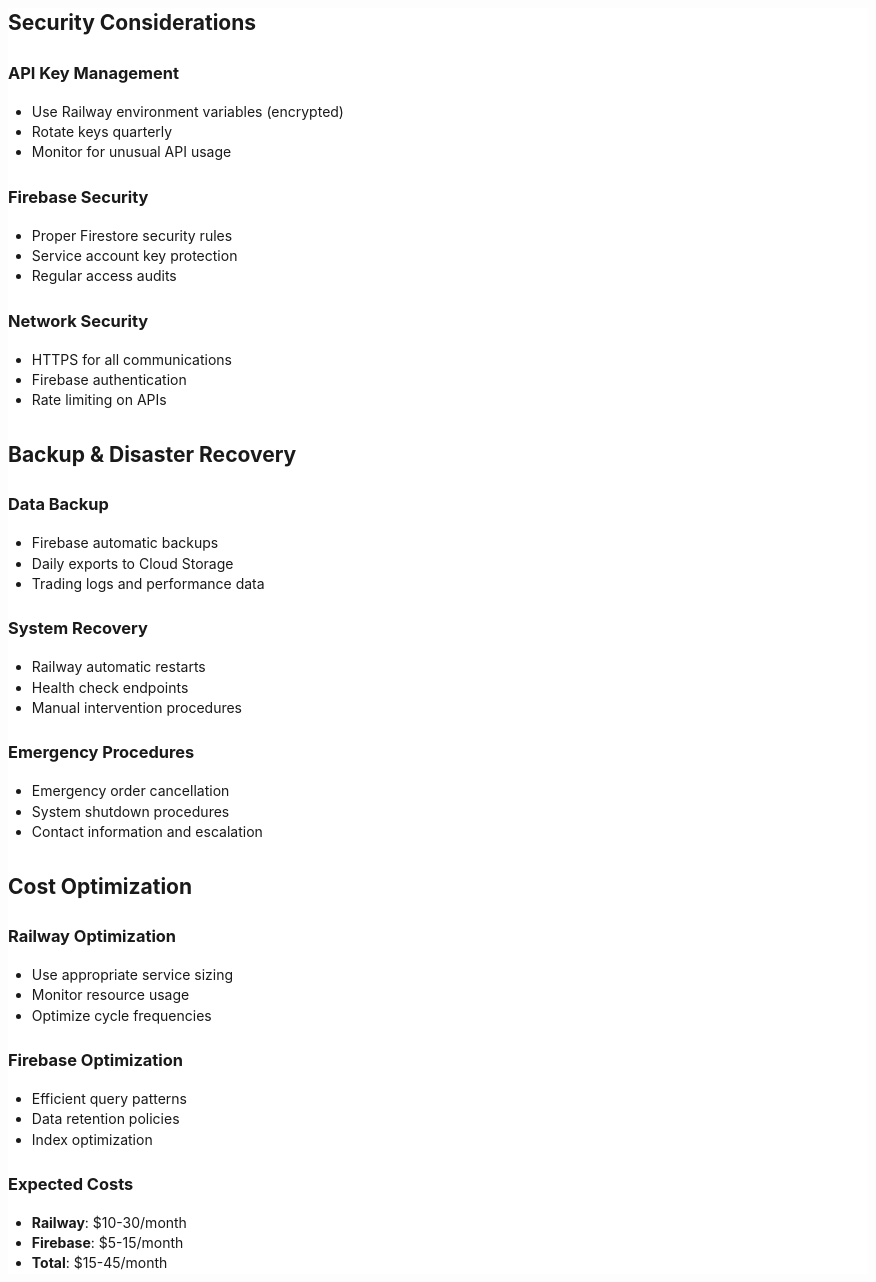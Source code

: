 ## Security Considerations

### API Key Management
- Use Railway environment variables (encrypted)
- Rotate keys quarterly
- Monitor for unusual API usage

### Firebase Security
- Proper Firestore security rules
- Service account key protection
- Regular access audits

### Network Security
- HTTPS for all communications
- Firebase authentication
- Rate limiting on APIs

## Backup & Disaster Recovery

### Data Backup
- Firebase automatic backups
- Daily exports to Cloud Storage
- Trading logs and performance data

### System Recovery
- Railway automatic restarts
- Health check endpoints
- Manual intervention procedures

### Emergency Procedures
- Emergency order cancellation
- System shutdown procedures
- Contact information and escalation

## Cost Optimization

### Railway Optimization
- Use appropriate service sizing
- Monitor resource usage
- Optimize cycle frequencies

### Firebase Optimization
- Efficient query patterns
- Data retention policies
- Index optimization

### Expected Costs
- **Railway**: $10-30/month
- **Firebase**: $5-15/month
- **Total**: $15-45/month
